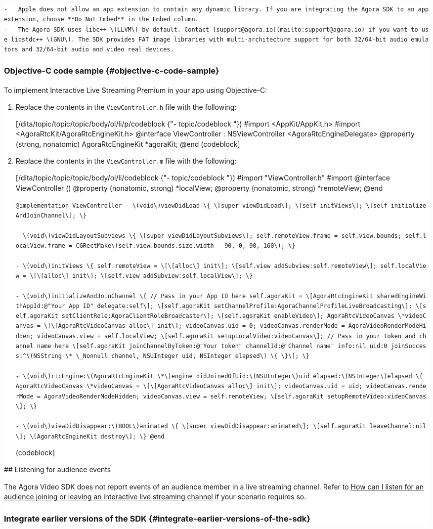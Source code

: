     -   Apple does not allow an app extension to contain any dynamic library. If you are integrating the Agora SDK to an app extension, choose **Do Not Embed** in the Embed column.
    -   The Agora SDK uses libc++ \(LLVM\) by default. Contact [support@agora.io](mailto:support@agora.io) if you want to use libstdc++ \(GNU\). The SDK provides FAT image libraries with multi-architecture support for both 32/64-bit audio emulators and 32/64-bit audio and video real devices.

### Objective-C code sample {#objective-c-code-sample}

To implement Interactive Live Streaming Premium in your app using Objective-C:

1.  Replace the contents in the `ViewController.h` file with the following:

    \[/dita/topic/topic/topic/body/ol/li/p/codeblock \{"- topic/codeblock "\}\) \#import <AppKit/AppKit.h\> \#import <AgoraRtcKit/AgoraRtcEngineKit.h\> @interface ViewController : NSViewController <AgoraRtcEngineDelegate\> @property \(strong, nonatomic\) AgoraRtcEngineKit \*agoraKit; @end \(codeblock\]

2.  Replace the contents in the `ViewController.m` file with the following:

    \[/dita/topic/topic/topic/body/ol/li/codeblock \{"- topic/codeblock "\}\) \#import "ViewController.h" \#import     @interface ViewController \(\) @property \(nonatomic, strong\) \*localView; @property \(nonatomic, strong\) \*remoteView; @end
    
        @implementation ViewController - \(void\)viewDidLoad \{ \[super viewDidLoad\]; \[self initViews\]; \[self initializeAndJoinChannel\]; \}
    
        - \(void\)viewDidLayoutSubviews \{ \[super viewDidLayoutSubviews\]; self.remoteView.frame = self.view.bounds; self.localView.frame = CGRectMake\(self.view.bounds.size.width - 90, 0, 90, 160\); \}
    
        - \(void\)initViews \{ self.remoteView = \[\[alloc\] init\]; \[self.view addSubview:self.remoteView\]; self.localView = \[\[alloc\] init\]; \[self.view addSubview:self.localView\]; \}
    
        - \(void\)initializeAndJoinChannel \{ // Pass in your App ID here self.agoraKit = \[AgoraRtcEngineKit sharedEngineWithAppId:@"Your App ID" delegate:self\]; \[self.agoraKit setChannelProfile:AgoraChannelProfileLiveBroadcasting\]; \[self.agoraKit setClientRole:AgoraClientRoleBroadcaster\]; \[self.agoraKit enableVideo\]; AgoraRtcVideoCanvas \*videoCanvas = \[\[AgoraRtcVideoCanvas alloc\] init\]; videoCanvas.uid = 0; videoCanvas.renderMode = AgoraVideoRenderModeHidden; videoCanvas.view = self.localView; \[self.agoraKit setupLocalVideo:videoCanvas\]; // Pass in your token and channel name here \[self.agoraKit joinChannelByToken:@"Your token" channelId:@"Channel name" info:nil uid:0 joinSuccess:^\(NSString \* \_Nonnull channel, NSUInteger uid, NSInteger elapsed\) \{ \}\]; \}
    
        - \(void\)rtcEngine:\(AgoraRtcEngineKit \*\)engine didJoinedOfUid:\(NSUInteger\)uid elapsed:\(NSInteger\)elapsed \{ AgoraRtcVideoCanvas \*videoCanvas = \[\[AgoraRtcVideoCanvas alloc\] init\]; videoCanvas.uid = uid; videoCanvas.renderMode = AgoraVideoRenderModeHidden; videoCanvas.view = self.remoteView; \[self.agoraKit setupRemoteVideo:videoCanvas\]; \}
    
        - \(void\)viewDidDisappear:\(BOOL\)animated \{ \[super viewDidDisappear:animated\]; \[self.agoraKit leaveChannel:nil\]; \[AgoraRtcEngineKit destroy\]; \} @end
    
    \(codeblock\]


\#\# Listening for audience events

The Agora Video SDK does not report events of an audience member in a live streaming channel. Refer to [How can I listen for an audience joining or leaving an interactive live streaming channel](https://docs.agora.io/en/Interactive%20Broadcast/faq/audience_event) if your scenario requires so.

### Integrate earlier versions of the SDK {#integrate-earlier-versions-of-the-sdk}
